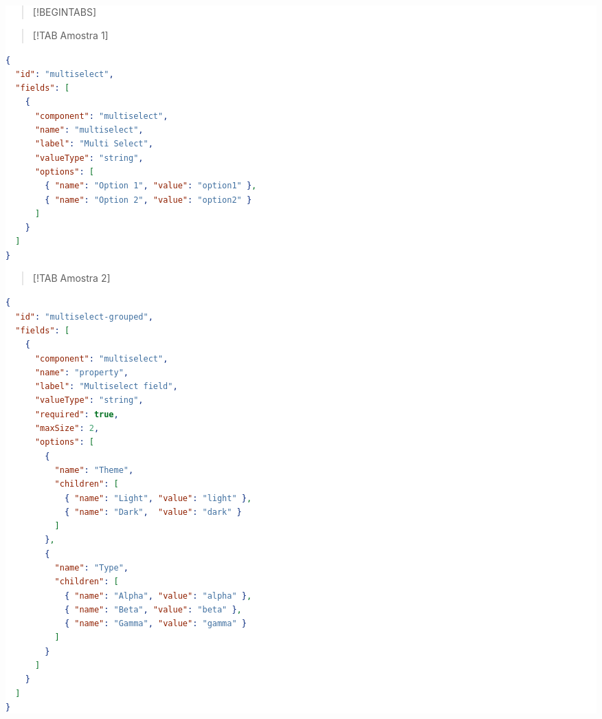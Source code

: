 >[!BEGINTABS]

>[!TAB Amostra 1]

```json
{
  "id": "multiselect",
  "fields": [
    {
      "component": "multiselect",
      "name": "multiselect",
      "label": "Multi Select",
      "valueType": "string",
      "options": [
        { "name": "Option 1", "value": "option1" },
        { "name": "Option 2", "value": "option2" }
      ]
    }
  ]
}
```

>[!TAB Amostra 2]

```json
{
  "id": "multiselect-grouped",
  "fields": [
    {
      "component": "multiselect",
      "name": "property",
      "label": "Multiselect field",
      "valueType": "string",
      "required": true,
      "maxSize": 2,
      "options": [
        {
          "name": "Theme",
          "children": [
            { "name": "Light", "value": "light" },
            { "name": "Dark",  "value": "dark" }
          ]
        },
        {
          "name": "Type",
          "children": [
            { "name": "Alpha", "value": "alpha" },
            { "name": "Beta", "value": "beta" },
            { "name": "Gamma", "value": "gamma" }
          ]
        }
      ]
    }
  ]
}
```
